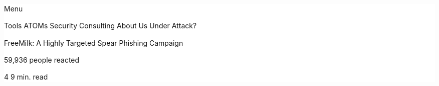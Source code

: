 















 



































Menu






Tools
ATOMs
Security Consulting
About Us
Under Attack?
 












FreeMilk: A Highly Targeted Spear Phishing Campaign


59,936
 people reacted

4
  9  min. read
